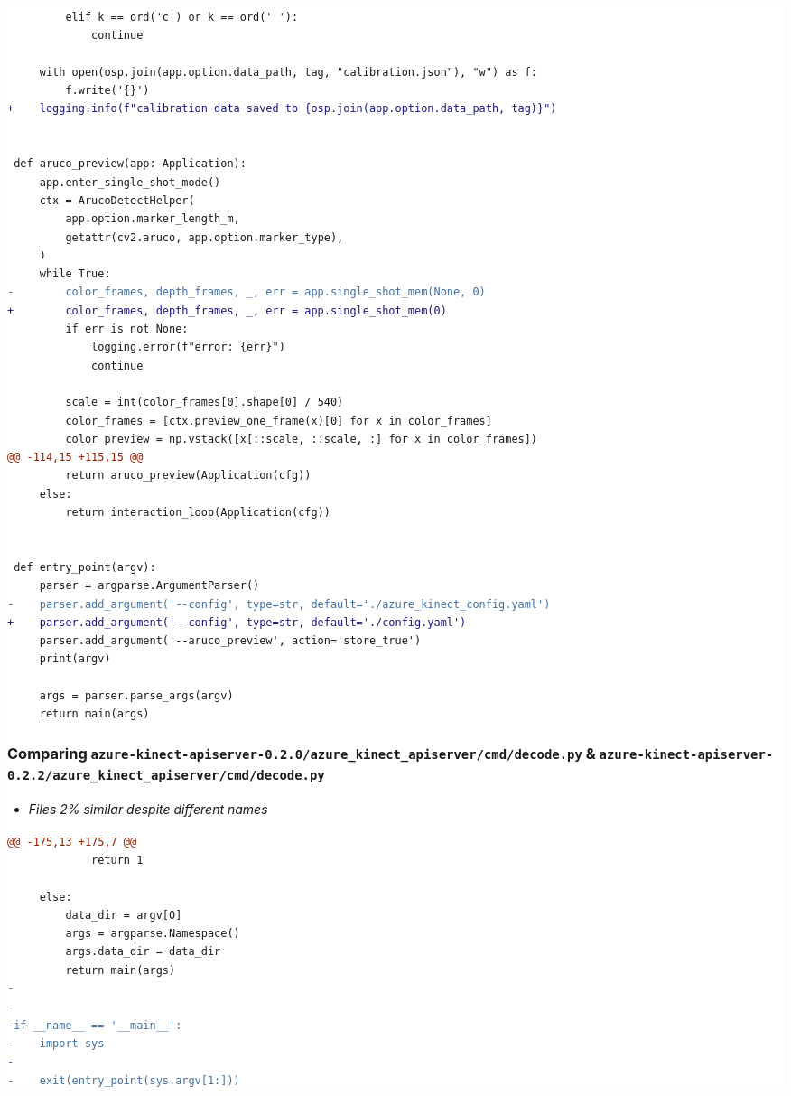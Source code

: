 ```diff
         elif k == ord('c') or k == ord(' '):
             continue
 
     with open(osp.join(app.option.data_path, tag, "calibration.json"), "w") as f:
         f.write('{}')
+    logging.info(f"calibration data saved to {osp.join(app.option.data_path, tag)}")
 
 
 def aruco_preview(app: Application):
     app.enter_single_shot_mode()
     ctx = ArucoDetectHelper(
         app.option.marker_length_m,
         getattr(cv2.aruco, app.option.marker_type),
     )
     while True:
-        color_frames, depth_frames, _, err = app.single_shot_mem(None, 0)
+        color_frames, depth_frames, _, err = app.single_shot_mem(0)
         if err is not None:
             logging.error(f"error: {err}")
             continue
 
         scale = int(color_frames[0].shape[0] / 540)
         color_frames = [ctx.preview_one_frame(x)[0] for x in color_frames]
         color_preview = np.vstack([x[::scale, ::scale, :] for x in color_frames])
@@ -114,15 +115,15 @@
         return aruco_preview(Application(cfg))
     else:
         return interaction_loop(Application(cfg))
 
 
 def entry_point(argv):
     parser = argparse.ArgumentParser()
-    parser.add_argument('--config', type=str, default='./azure_kinect_config.yaml')
+    parser.add_argument('--config', type=str, default='./config.yaml')
     parser.add_argument('--aruco_preview', action='store_true')
     print(argv)
 
     args = parser.parse_args(argv)
     return main(args)
```

### Comparing `azure-kinect-apiserver-0.2.0/azure_kinect_apiserver/cmd/decode.py` & `azure-kinect-apiserver-0.2.2/azure_kinect_apiserver/cmd/decode.py`

 * *Files 2% similar despite different names*

```diff
@@ -175,13 +175,7 @@
             return 1
 
     else:
         data_dir = argv[0]
         args = argparse.Namespace()
         args.data_dir = data_dir
         return main(args)
-
-
-if __name__ == '__main__':
-    import sys
-
-    exit(entry_point(sys.argv[1:]))
```
